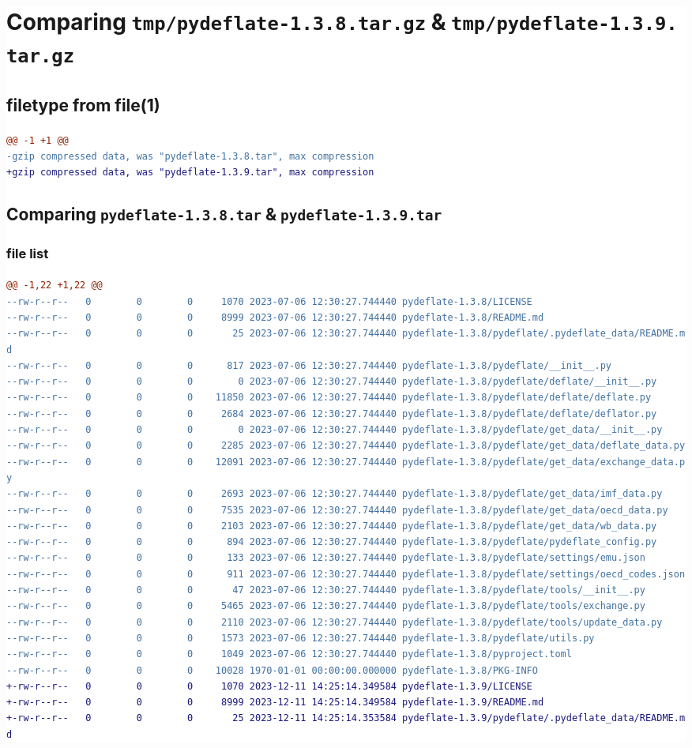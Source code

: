 # Comparing `tmp/pydeflate-1.3.8.tar.gz` & `tmp/pydeflate-1.3.9.tar.gz`

## filetype from file(1)

```diff
@@ -1 +1 @@
-gzip compressed data, was "pydeflate-1.3.8.tar", max compression
+gzip compressed data, was "pydeflate-1.3.9.tar", max compression
```

## Comparing `pydeflate-1.3.8.tar` & `pydeflate-1.3.9.tar`

### file list

```diff
@@ -1,22 +1,22 @@
--rw-r--r--   0        0        0     1070 2023-07-06 12:30:27.744440 pydeflate-1.3.8/LICENSE
--rw-r--r--   0        0        0     8999 2023-07-06 12:30:27.744440 pydeflate-1.3.8/README.md
--rw-r--r--   0        0        0       25 2023-07-06 12:30:27.744440 pydeflate-1.3.8/pydeflate/.pydeflate_data/README.md
--rw-r--r--   0        0        0      817 2023-07-06 12:30:27.744440 pydeflate-1.3.8/pydeflate/__init__.py
--rw-r--r--   0        0        0        0 2023-07-06 12:30:27.744440 pydeflate-1.3.8/pydeflate/deflate/__init__.py
--rw-r--r--   0        0        0    11850 2023-07-06 12:30:27.744440 pydeflate-1.3.8/pydeflate/deflate/deflate.py
--rw-r--r--   0        0        0     2684 2023-07-06 12:30:27.744440 pydeflate-1.3.8/pydeflate/deflate/deflator.py
--rw-r--r--   0        0        0        0 2023-07-06 12:30:27.744440 pydeflate-1.3.8/pydeflate/get_data/__init__.py
--rw-r--r--   0        0        0     2285 2023-07-06 12:30:27.744440 pydeflate-1.3.8/pydeflate/get_data/deflate_data.py
--rw-r--r--   0        0        0    12091 2023-07-06 12:30:27.744440 pydeflate-1.3.8/pydeflate/get_data/exchange_data.py
--rw-r--r--   0        0        0     2693 2023-07-06 12:30:27.744440 pydeflate-1.3.8/pydeflate/get_data/imf_data.py
--rw-r--r--   0        0        0     7535 2023-07-06 12:30:27.744440 pydeflate-1.3.8/pydeflate/get_data/oecd_data.py
--rw-r--r--   0        0        0     2103 2023-07-06 12:30:27.744440 pydeflate-1.3.8/pydeflate/get_data/wb_data.py
--rw-r--r--   0        0        0      894 2023-07-06 12:30:27.744440 pydeflate-1.3.8/pydeflate/pydeflate_config.py
--rw-r--r--   0        0        0      133 2023-07-06 12:30:27.744440 pydeflate-1.3.8/pydeflate/settings/emu.json
--rw-r--r--   0        0        0      911 2023-07-06 12:30:27.744440 pydeflate-1.3.8/pydeflate/settings/oecd_codes.json
--rw-r--r--   0        0        0       47 2023-07-06 12:30:27.744440 pydeflate-1.3.8/pydeflate/tools/__init__.py
--rw-r--r--   0        0        0     5465 2023-07-06 12:30:27.744440 pydeflate-1.3.8/pydeflate/tools/exchange.py
--rw-r--r--   0        0        0     2110 2023-07-06 12:30:27.744440 pydeflate-1.3.8/pydeflate/tools/update_data.py
--rw-r--r--   0        0        0     1573 2023-07-06 12:30:27.744440 pydeflate-1.3.8/pydeflate/utils.py
--rw-r--r--   0        0        0     1049 2023-07-06 12:30:27.744440 pydeflate-1.3.8/pyproject.toml
--rw-r--r--   0        0        0    10028 1970-01-01 00:00:00.000000 pydeflate-1.3.8/PKG-INFO
+-rw-r--r--   0        0        0     1070 2023-12-11 14:25:14.349584 pydeflate-1.3.9/LICENSE
+-rw-r--r--   0        0        0     8999 2023-12-11 14:25:14.349584 pydeflate-1.3.9/README.md
+-rw-r--r--   0        0        0       25 2023-12-11 14:25:14.353584 pydeflate-1.3.9/pydeflate/.pydeflate_data/README.md
```